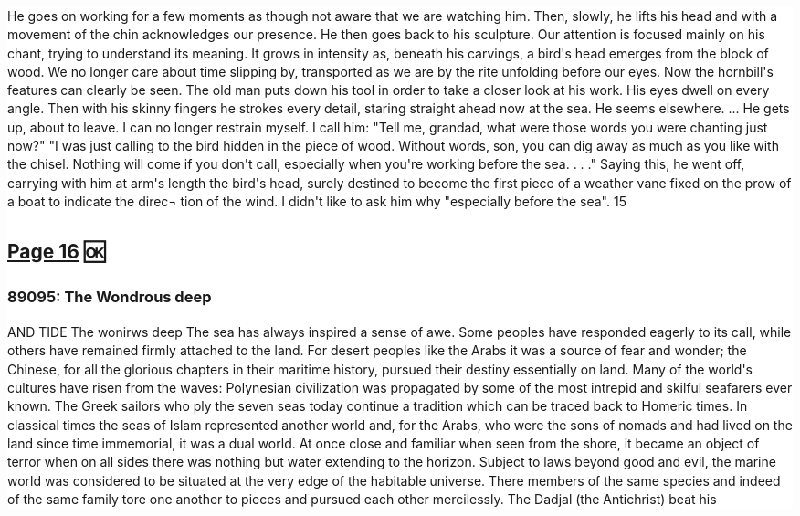 He goes on working for a few moments as though not
aware that we are watching him. Then, slowly, he lifts his head
and with a movement of the chin acknowledges our presence.
He then goes back to his sculpture. Our attention is focused
mainly on his chant, trying to understand its meaning. It grows
in intensity as, beneath his carvings, a bird's head emerges from
the block of wood. We no longer care about time slipping by,
transported as we are by the rite unfolding before our eyes.
Now the hornbill's features can clearly be seen. The old
man puts down his tool in order to take a closer look at his
work. His eyes dwell on every angle. Then with his skinny
fingers he strokes every detail, staring straight ahead now at
the sea. He seems elsewhere. ... He gets up, about to leave.
I can no longer restrain myself. I call him:
"Tell me, grandad, what were those words you were
chanting just now?"
"I was just calling to the bird hidden in the piece of wood.
Without words, son, you can dig away as much as you like
with the chisel. Nothing will come if you don't call, especially
when you're working before the sea. . . ."
Saying this, he went off, carrying with him at arm's length
the bird's head, surely destined to become the first piece of a
weather vane fixed on the prow of a boat to indicate the direc¬
tion of the wind.
I didn't like to ask him why "especially before the sea".
15
## [Page 16](https://demo.humlab.umu.se/courier/089116engo.pdf#page=16) 🆗
### 89095: The Wondrous deep
AND TIDE
The wonirws deep
The sea has always inspired a sense
of awe. Some peoples have
responded eagerly to its call, while
others have remained firmly attached
to the land. For desert peoples like
the Arabs it was a source of fear and
wonder; the Chinese, for all the
glorious chapters in their maritime
history, pursued their destiny
essentially on land. Many of the
world's cultures have risen from the
waves: Polynesian civilization was
propagated by some of the most
intrepid and skilful seafarers ever
known. The Greek sailors who ply
the seven seas today continue a
tradition which can be traced back to
Homeric times.
In classical times the seas of Islam represented
another world and, for the Arabs, who were the
sons of nomads and had lived on the land since
time immemorial, it was a dual world. At once
close and familiar when seen from the shore, it
became an object of terror when on all sides there
was nothing but water extending to the horizon.
Subject to laws beyond good and evil, the marine
world was considered to be situated at the very
edge of the habitable universe. There members
of the same species and indeed of the same family
tore one another to pieces and pursued each other
mercilessly. The Dadjal (the Antichrist) beat his